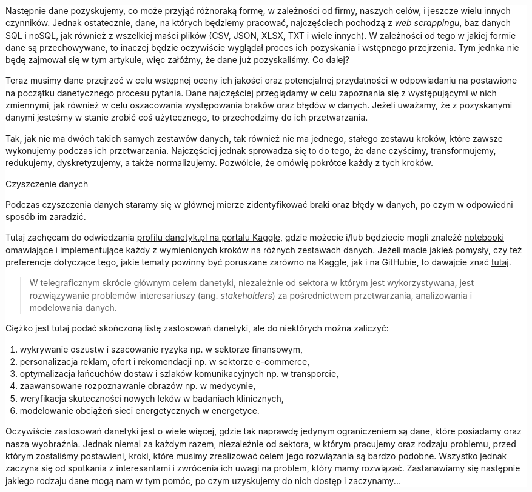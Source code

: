 Następnie dane pozyskujemy, co może przyjąć różnoraką formę, w zależności od firmy, naszych celów, i jeszcze wielu
innych czynników. Jednak ostatecznie, dane, na których będziemy pracować, najczęściech pochodzą z _web scrappingu_,
baz danych SQL i noSQL, jak również z wszelkiej maści plików (CSV, JSON, XLSX, TXT i wiele innych). W zależności od tego
w jakiej formie dane są przechowywane, to inaczej będzie oczywiście wyglądał proces ich pozyskania i wstępnego przejrzenia.
Tym jednka nie będę zajmował się w tym artykule, więc załóżmy, że dane już pozyskaliśmy. Co dalej?

Teraz musimy dane przejrzeć w celu wstępnej oceny ich jakości oraz potencjalnej przydatności w odpowiadaniu na postawione
na początku danetycznego procesu pytania. Dane najczęściej przeglądamy w celu zapoznania się z występującymi w nich
zmiennymi, jak również w celu oszacowania występowania braków oraz błędów w danych. Jeżeli uważamy, że z pozyskanymi
danymi jesteśmy w stanie zrobić coś użytecznego, to przechodzimy do ich przetwarzania.

Tak, jak nie ma dwóch takich samych zestawów danych, tak również nie ma jednego, stałego zestawu kroków, które
zawsze wykonujemy podczas ich przetwarzania. Najczęściej jednak sprowadza się to do tego, że dane czyścimy, 
transformujemy, redukujemy, dyskretyzujemy, a także normalizujemy. Pozwólcie, że omówię pokrótce każdy z tych kroków.

Czyszczenie danych

Podczas czyszczenia danych staramy się w głównej mierze zidentyfikować braki oraz błędy w danych,
po czym w odpowiedni sposób im zaradzić.

Tutaj zachęcam do odwiedzania [profilu danetyk.pl na portalu Kaggle](https://www.kaggle.com/danetykpl),
gdzie możecie i/lub będziecie mogli znaleźć [notebooki](https://www.kaggle.com/danetykpl/code) omawiające i implementujące każdy z wymienionych kroków
na różnych zestawach danych. Jeżeli macie jakieś pomysły, czy też preferencje dotyczące tego, jakie tematy
powinny być poruszane zarówno na Kaggle, jak i na GitHubie, to dawajcie znać [tutaj](https://github.com/danetykpl/danetykpl/issues).

> W telegraficznym skrócie głównym celem danetyki, niezależnie od sektora w którym jest wykorzystywana, jest rozwiązywanie
problemów interesariuszy (ang. *stakeholders*) za pośrednictwem przetwarzania, analizowania i modelowania danych. 

Ciężko jest tutaj podać skończoną listę zastosowań danetyki, ale do niektórych można zaliczyć:

1. wykrywanie oszustw i szacowanie ryzyka np. w sektorze finansowym,
2. personalizacja reklam, ofert i rekomendacji np. w sektorze e-commerce,
3. optymalizacja łańcuchów dostaw i szlaków komunikacyjnych np. w transporcie,
4. zaawansowane rozpoznawanie obrazów np. w medycynie,
5. weryfikacja skuteczności nowych leków w badaniach klinicznych,
6. modelowanie obciążeń sieci energetycznych w energetyce.

Oczywiście zastosowań danetyki jest o wiele więcej, gdzie tak naprawdę jedynym ograniczeniem są dane, które posiadamy
oraz nasza wyobraźnia. Jednak niemal za każdym razem, niezależnie od sektora, w którym pracujemy oraz rodzaju 
problemu, przed którym zostaliśmy postawieni, kroki, które musimy zrealizować celem jego rozwiązania są bardzo podobne.
Wszystko jednak zaczyna się od spotkania z interesantami i zwrócenia ich uwagi na problem, który mamy rozwiązać.
Zastanawiamy się następnie jakiego rodzaju dane mogą nam w tym pomóc, po czym uzyskujemy do nich dostęp i zaczynamy...
